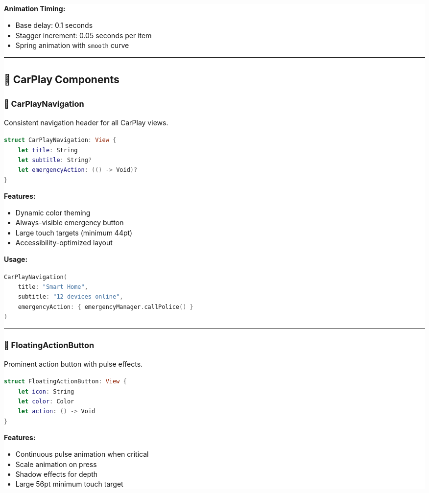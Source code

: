 **Animation Timing:**
- Base delay: 0.1 seconds
- Stagger increment: 0.05 seconds per item
- Spring animation with `smooth` curve

---

## 🚗 **CarPlay Components**

### 🧭 CarPlayNavigation

Consistent navigation header for all CarPlay views.

```swift
struct CarPlayNavigation: View {
    let title: String
    let subtitle: String?
    let emergencyAction: (() -> Void)?
}
```

**Features:**
- Dynamic color theming
- Always-visible emergency button
- Large touch targets (minimum 44pt)
- Accessibility-optimized layout

**Usage:**
```swift
CarPlayNavigation(
    title: "Smart Home",
    subtitle: "12 devices online",
    emergencyAction: { emergencyManager.callPolice() }
)
```

---

### 🎯 FloatingActionButton

Prominent action button with pulse effects.

```swift
struct FloatingActionButton: View {
    let icon: String
    let color: Color
    let action: () -> Void
}
```

**Features:**
- Continuous pulse animation when critical
- Scale animation on press
- Shadow effects for depth
- Large 56pt minimum touch target
